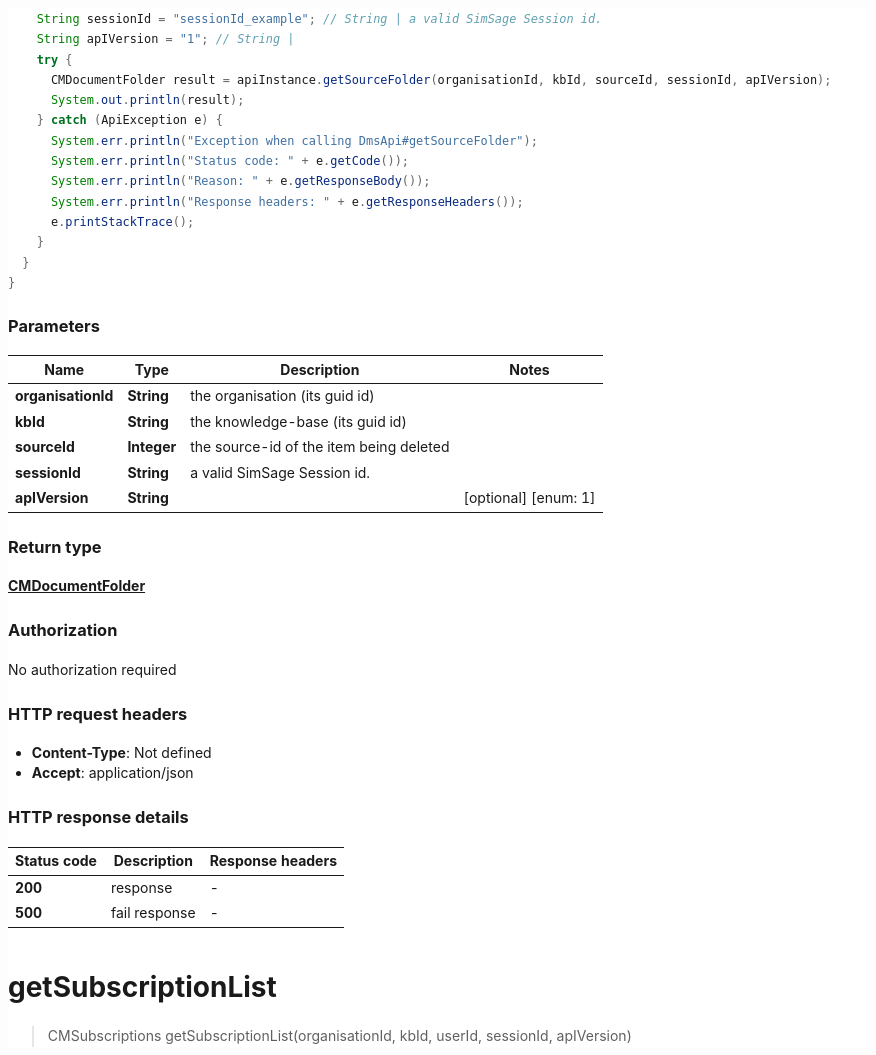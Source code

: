 ```java
    String sessionId = "sessionId_example"; // String | a valid SimSage Session id.
    String apIVersion = "1"; // String | 
    try {
      CMDocumentFolder result = apiInstance.getSourceFolder(organisationId, kbId, sourceId, sessionId, apIVersion);
      System.out.println(result);
    } catch (ApiException e) {
      System.err.println("Exception when calling DmsApi#getSourceFolder");
      System.err.println("Status code: " + e.getCode());
      System.err.println("Reason: " + e.getResponseBody());
      System.err.println("Response headers: " + e.getResponseHeaders());
      e.printStackTrace();
    }
  }
}
```

### Parameters

| Name | Type | Description  | Notes |
|------------- | ------------- | ------------- | -------------|
| **organisationId** | **String**| the organisation (its guid id) | |
| **kbId** | **String**| the knowledge-base (its guid id) | |
| **sourceId** | **Integer**| the source-id of the item being deleted | |
| **sessionId** | **String**| a valid SimSage Session id. | |
| **apIVersion** | **String**|  | [optional] [enum: 1] |

### Return type

[**CMDocumentFolder**](CMDocumentFolder.md)

### Authorization

No authorization required

### HTTP request headers

 - **Content-Type**: Not defined
 - **Accept**: application/json

### HTTP response details
| Status code | Description | Response headers |
|-------------|-------------|------------------|
| **200** | response |  -  |
| **500** | fail response |  -  |

<a id="getSubscriptionList"></a>
# **getSubscriptionList**
> CMSubscriptions getSubscriptionList(organisationId, kbId, userId, sessionId, apIVersion)
